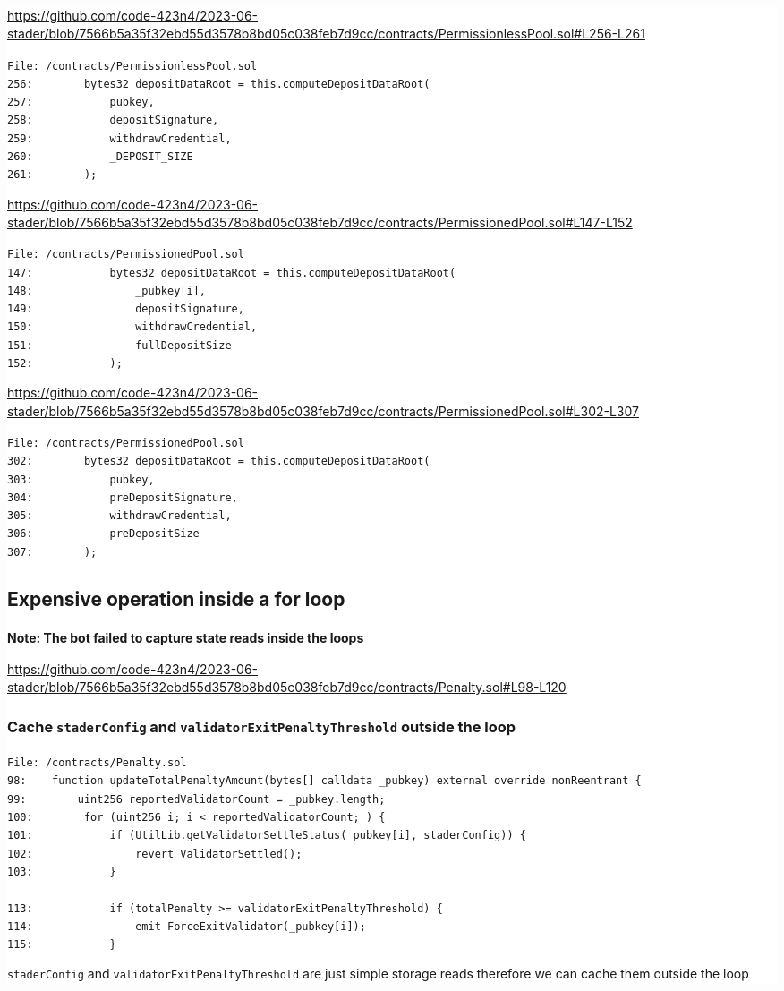 
https://github.com/code-423n4/2023-06-stader/blob/7566b5a35f32ebd55d3578b8bd05c038feb7d9cc/contracts/PermissionlessPool.sol#L256-L261
```solidity
File: /contracts/PermissionlessPool.sol
256:        bytes32 depositDataRoot = this.computeDepositDataRoot(
257:            pubkey,
258:            depositSignature,
259:            withdrawCredential,
260:            _DEPOSIT_SIZE
261:        );
```

https://github.com/code-423n4/2023-06-stader/blob/7566b5a35f32ebd55d3578b8bd05c038feb7d9cc/contracts/PermissionedPool.sol#L147-L152
```solidity
File: /contracts/PermissionedPool.sol
147:            bytes32 depositDataRoot = this.computeDepositDataRoot(
148:                _pubkey[i],
149:                depositSignature,
150:                withdrawCredential,
151:                fullDepositSize
152:            );
```

https://github.com/code-423n4/2023-06-stader/blob/7566b5a35f32ebd55d3578b8bd05c038feb7d9cc/contracts/PermissionedPool.sol#L302-L307
```solidity
File: /contracts/PermissionedPool.sol
302:        bytes32 depositDataRoot = this.computeDepositDataRoot(
303:            pubkey,
304:            preDepositSignature,
305:            withdrawCredential,
306:            preDepositSize
307:        );
```


## Expensive operation inside a for loop

**Note: The bot failed to capture state reads inside the loops**

https://github.com/code-423n4/2023-06-stader/blob/7566b5a35f32ebd55d3578b8bd05c038feb7d9cc/contracts/Penalty.sol#L98-L120

### Cache `staderConfig` and `validatorExitPenaltyThreshold`  outside the loop

```solidity
File: /contracts/Penalty.sol
98:    function updateTotalPenaltyAmount(bytes[] calldata _pubkey) external override nonReentrant {
99:        uint256 reportedValidatorCount = _pubkey.length;
100:        for (uint256 i; i < reportedValidatorCount; ) {
101:            if (UtilLib.getValidatorSettleStatus(_pubkey[i], staderConfig)) {
102:                revert ValidatorSettled();
103:            }

113:            if (totalPenalty >= validatorExitPenaltyThreshold) {
114:                emit ForceExitValidator(_pubkey[i]);
115:            }
```
`staderConfig` and `validatorExitPenaltyThreshold` are just simple storage reads therefore we can cache them outside the loop

